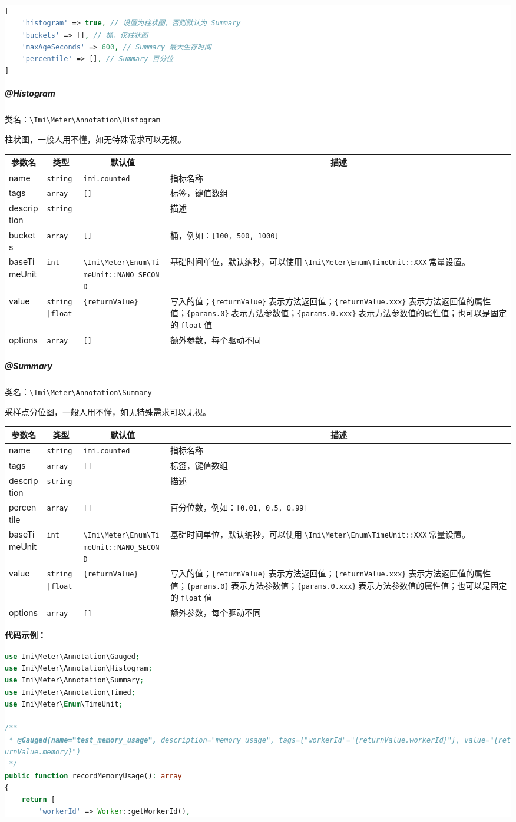 ```php
[
    'histogram' => true, // 设置为柱状图，否则默认为 Summary
    'buckets' => [], // 桶，仅柱状图
    'maxAgeSeconds' => 600, // Summary 最大生存时间
    'percentile' => [], // Summary 百分位
]
```

##### @Histogram

类名：`\Imi\Meter\Annotation\Histogram`

柱状图，一般人用不懂，如无特殊需求可以无视。

| 参数名 | 类型 | 默认值  | 描述 |
| ------ | ------ | ------ | ------ |
| name | `string` | `imi.counted` | 指标名称 |
| tags | `array` | `[]` | 标签，键值数组 |
| description | `string` |  | 描述 |
| buckets | `array` | `[]` | 桶，例如：`[100, 500, 1000]` |
| baseTimeUnit | `int` | `\Imi\Meter\Enum\TimeUnit::NANO_SECOND` | 基础时间单位，默认纳秒，可以使用 `\Imi\Meter\Enum\TimeUnit::XXX` 常量设置。 |
| value | `string\|float` | `{returnValue}` | 写入的值；`{returnValue}` 表示方法返回值；`{returnValue.xxx}` 表示方法返回值的属性值；`{params.0}` 表示方法参数值；`{params.0.xxx}` 表示方法参数值的属性值；也可以是固定的 `float` 值 |
| options | `array` | `[]` | 额外参数，每个驱动不同 |

##### @Summary

类名：`\Imi\Meter\Annotation\Summary`

采样点分位图，一般人用不懂，如无特殊需求可以无视。

| 参数名 | 类型 | 默认值  | 描述 |
| ------ | ------ | ------ | ------ |
| name | `string` | `imi.counted` | 指标名称 |
| tags | `array` | `[]` | 标签，键值数组 |
| description | `string` |  | 描述 |
| percentile | `array` | `[]` | 百分位数，例如：`[0.01, 0.5, 0.99]` |
| baseTimeUnit | `int` | `\Imi\Meter\Enum\TimeUnit::NANO_SECOND` | 基础时间单位，默认纳秒，可以使用 `\Imi\Meter\Enum\TimeUnit::XXX` 常量设置。 |
| value | `string\|float` | `{returnValue}` | 写入的值；`{returnValue}` 表示方法返回值；`{returnValue.xxx}` 表示方法返回值的属性值；`{params.0}` 表示方法参数值；`{params.0.xxx}` 表示方法参数值的属性值；也可以是固定的 `float` 值 |
| options | `array` | `[]` | 额外参数，每个驱动不同 |

**代码示例：**

```php
use Imi\Meter\Annotation\Gauged;
use Imi\Meter\Annotation\Histogram;
use Imi\Meter\Annotation\Summary;
use Imi\Meter\Annotation\Timed;
use Imi\Meter\Enum\TimeUnit;

/**
 * @Gauged(name="test_memory_usage", description="memory usage", tags={"workerId"="{returnValue.workerId}"}, value="{returnValue.memory}")
 */
public function recordMemoryUsage(): array
{
    return [
        'workerId' => Worker::getWorkerId(),
```